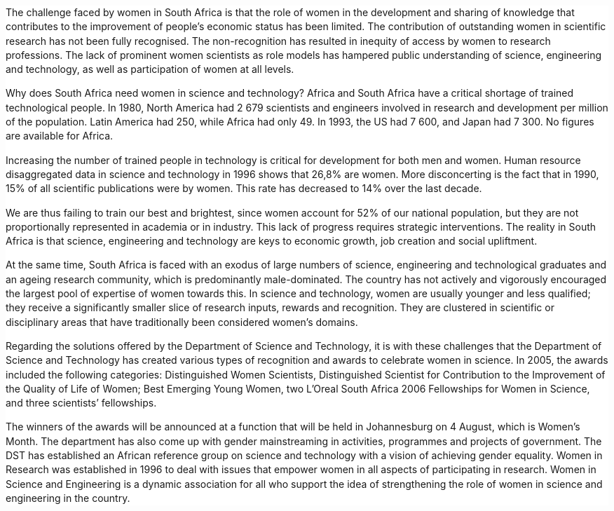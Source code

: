 The challenge faced by women in South Africa is that the role of women in
the development and sharing of knowledge that contributes to the
improvement of people’s economic status has been limited. The contribution
of outstanding women in scientific research has not been fully recognised.
The non-recognition has resulted in inequity of access by women to research
professions. The lack of prominent women scientists as role models has
hampered public understanding of science, engineering and technology, as
well as participation of women at all levels.

Why does South Africa need women in science and technology? Africa and
South Africa have a critical shortage of trained technological people. In
1980, North America had 2 679 scientists and engineers involved in research
and development per million of the population. Latin America had 250, while
Africa had only 49. In 1993, the US had 7 600, and Japan had 7 300. No
figures are available for Africa.

Increasing the number of trained people in technology is critical for
development for both men and women. Human resource disaggregated data in
science and technology in 1996 shows that 26,8% are women. More
disconcerting is the fact that in 1990, 15% of all scientific publications
were by women. This rate has decreased to 14% over the last decade.

We are thus failing to train our best and brightest, since women account
for 52% of our national population, but they are not proportionally
represented in academia or in industry. This lack of progress requires
strategic interventions. The reality in South Africa is that science,
engineering and technology are keys to economic growth, job creation and
social upliftment.

At the same time, South Africa is faced with an exodus of large numbers of
science, engineering and technological graduates and an ageing research
community, which is predominantly male-dominated. The country has not
actively and vigorously encouraged the largest pool of expertise of women
towards this. In science and technology, women are usually younger and less
qualified; they receive a significantly smaller slice of research inputs,
rewards and recognition. They are clustered in scientific or disciplinary
areas that have traditionally been considered women’s domains.

Regarding the solutions offered by the Department of Science and
Technology, it is with these challenges that the Department of Science and
Technology has created various types of recognition and awards to celebrate
women in science. In 2005, the awards included the following categories:
Distinguished Women Scientists, Distinguished Scientist for Contribution to
the Improvement of the Quality of Life of Women; Best Emerging Young Women,
two L’Oreal South Africa 2006 Fellowships for Women in Science, and three
scientists’ fellowships.

The winners of the awards will be announced at a function that will be held
in Johannesburg on 4 August, which is Women’s Month. The department has
also come up with gender mainstreaming in activities, programmes and
projects of government. The DST has established an African reference group
on science and technology with a vision of achieving gender equality. Women
in Research was established in 1996 to deal with issues that empower women
in all aspects of participating in research. Women in Science and
Engineering is a dynamic association for all who support the idea of
strengthening the role of women in science and engineering in the country.
